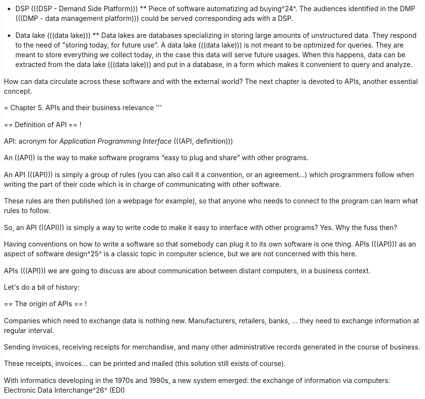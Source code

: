 - DSP (((DSP - Demand Side Platform)))
** Piece of software automatizing ad buying^24^. The audiences identified in the DMP (((DMP - data management platform))) could be served corresponding ads with a DSP.

- Data lake (((data lake)))
** Data lakes are databases specializing in storing large amounts of unstructured data. They respond to the need of "storing today, for future use". A data lake (((data lake))) is not meant to be optimized for queries. They are meant to store everything we collect today, in the case this data will serve future usages. When this happens, data can be extracted from the data lake (((data lake))) and put in a database, in a form which makes it convenient to query and analyze.

How can data circulate across these software and with the external world? The next chapter is devoted to APIs, another essential concept.

= Chapter 5. APIs and their business relevance
'''

== Definition of API
== !


API: acronym for *Application Programming Interface* (((API, definition)))

An ((API)) is the way to make software programs “easy to plug and share” with other programs.

An API (((API))) is simply a group of rules (you can also call it a convention, or an agreement...) which programmers follow when writing the part of their code which is in charge of communicating with other software.

These rules are then published (on a webpage for example), so that anyone who needs to connect to the program can learn what rules to follow.

So, an API (((API))) is simply a way to write code to make it easy to interface with other programs? Yes. Why the fuss then?

Having conventions on how to write a software so that somebody can plug it to its own software is one thing.
APIs (((API))) as an aspect of software design^25^ is a classic topic in computer science, but we are not concerned with this here.

APIs (((API))) we are going to discuss are about communication between distant computers, in a business context.

Let's do a bit of history:

== The origin of APIs
== !


Companies which need to exchange data is nothing new.
Manufacturers, retailers, banks, ... they need to exchange information at regular interval.

Sending invoices, receiving receipts for merchandise, and many other administrative records generated in the course of business.

These receipts, invoices... can be printed and mailed (this solution still exists of course).

With informatics developing in the 1970s and 1980s, a new system emerged: the exchange of information via computers: Electronic Data Interchange^26^ (EDI)
